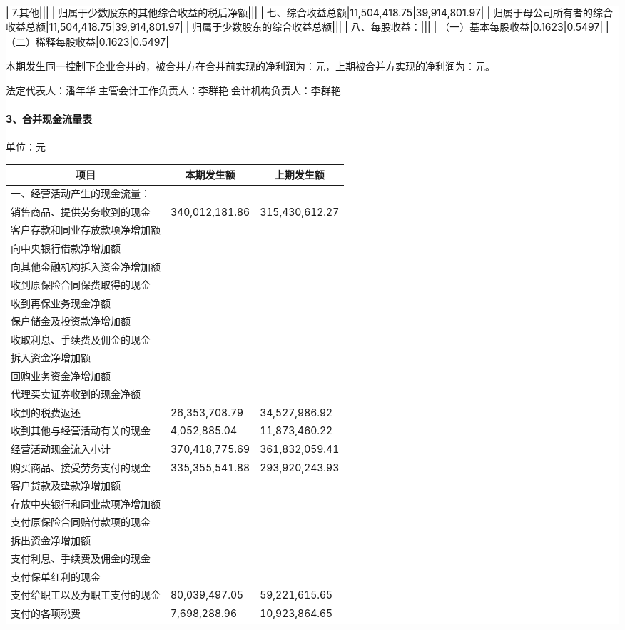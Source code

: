 | 7.其他|||
| 归属于少数股东的其他综合收益的税后净额|||
| 七、综合收益总额|11,504,418.75|39,914,801.97|
| 归属于母公司所有者的综合收益总额|11,504,418.75|39,914,801.97|
| 归属于少数股东的综合收益总额|||
| 八、每股收益：|||
| （一）基本每股收益|0.1623|0.5497|
| （二）稀释每股收益|0.1623|0.5497|  

本期发生同一控制下企业合并的，被合并方在合并前实现的净利润为：元，上期被合并方实现的净利润为：元。  

法定代表人：潘年华 主管会计工作负责人：李群艳 会计机构负责人：李群艳  

#### 3、合并现金流量表  

单位：元  

| 项目|本期发生额|上期发生额|
| ---|---|---|
| 一、经营活动产生的现金流量：|||
| 销售商品、提供劳务收到的现金|340,012,181.86|315,430,612.27|
| 客户存款和同业存放款项净增加额|||
| 向中央银行借款净增加额|||
| 向其他金融机构拆入资金净增加额|||
| 收到原保险合同保费取得的现金|||
| 收到再保业务现金净额|||
| 保户储金及投资款净增加额|||
| 收取利息、手续费及佣金的现金|||
| 拆入资金净增加额|||
| 回购业务资金净增加额|||
| 代理买卖证券收到的现金净额|||
| 收到的税费返还|26,353,708.79|34,527,986.92|
| 收到其他与经营活动有关的现金|4,052,885.04|11,873,460.22|
| 经营活动现金流入小计|370,418,775.69|361,832,059.41|
| 购买商品、接受劳务支付的现金|335,355,541.88|293,920,243.93|
| 客户贷款及垫款净增加额|||
| 存放中央银行和同业款项净增加额|||
| 支付原保险合同赔付款项的现金|||
| 拆出资金净增加额|||
| 支付利息、手续费及佣金的现金|||
| 支付保单红利的现金|||
| 支付给职工以及为职工支付的现金|80,039,497.05|59,221,615.65|
| 支付的各项税费|7,698,288.96|10,923,864.65|